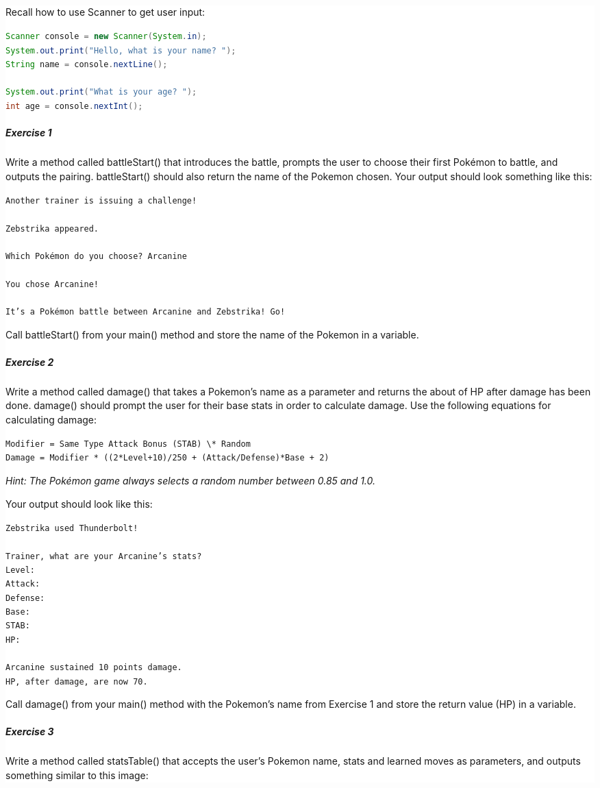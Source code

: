 Recall how to use Scanner to get user input:

``` Java
Scanner console = new Scanner(System.in);
System.out.print("Hello, what is your name? ");
String name = console.nextLine();

System.out.print("What is your age? ");
int age = console.nextInt();
```
     
##### Exercise 1
Write a method called battleStart() that introduces the battle, prompts the user to choose their first
Pokémon to battle, and outputs the pairing. battleStart() should also return the name of the Pokemon chosen. Your output should look something like this:

    Another trainer is issuing a challenge!

    Zebstrika appeared.

    Which Pokémon do you choose? Arcanine
    
    You chose Arcanine!

    It’s a Pokémon battle between Arcanine and Zebstrika! Go!

Call battleStart() from your main() method and store the name of the Pokemon in a variable.

##### Exercise 2
Write a method called damage() that takes a Pokemon’s name as a parameter and returns the about of HP after damage has been done. damage() should prompt the user for their base stats in order to calculate damage.  Use the following equations for calculating damage:

    Modifier = Same Type Attack Bonus (STAB) \* Random
    Damage = Modifier * ((2*Level+10)/250 + (Attack/Defense)*Base + 2)

_Hint: The Pokémon game always selects a random number between 0.85 and 1.0._

Your output should look like this:

    Zebstrika used Thunderbolt!

    Trainer, what are your Arcanine’s stats?
    Level:
    Attack:
    Defense:
    Base:
    STAB:
    HP:

    Arcanine sustained 10 points damage. 
    HP, after damage, are now 70.

Call damage() from your main() method with the Pokemon’s name from Exercise 1 and store the return value (HP) in a variable.

##### Exercise 3
Write a method called statsTable() that accepts the user’s Pokemon name, stats and learned moves as parameters, and outputs something similar to this image:
